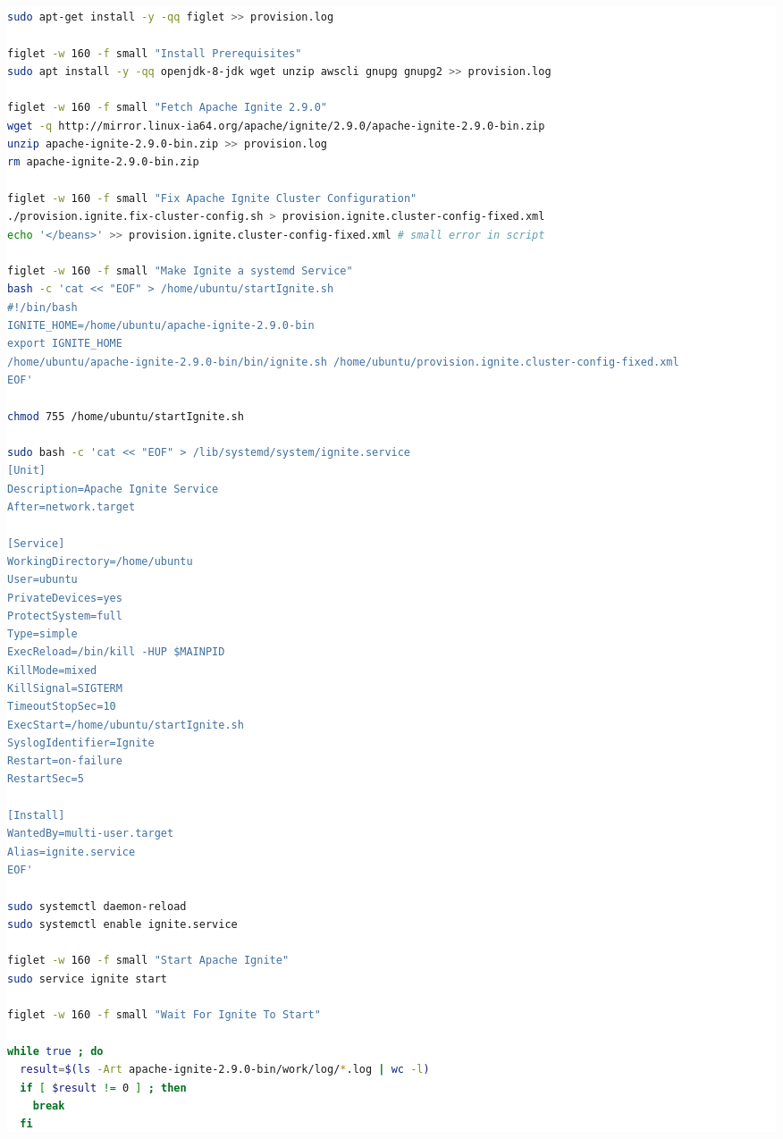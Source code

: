 ```bash
sudo apt-get install -y -qq figlet >> provision.log

figlet -w 160 -f small "Install Prerequisites"
sudo apt install -y -qq openjdk-8-jdk wget unzip awscli gnupg gnupg2 >> provision.log

figlet -w 160 -f small "Fetch Apache Ignite 2.9.0"
wget -q http://mirror.linux-ia64.org/apache/ignite/2.9.0/apache-ignite-2.9.0-bin.zip
unzip apache-ignite-2.9.0-bin.zip >> provision.log
rm apache-ignite-2.9.0-bin.zip

figlet -w 160 -f small "Fix Apache Ignite Cluster Configuration"
./provision.ignite.fix-cluster-config.sh > provision.ignite.cluster-config-fixed.xml
echo '</beans>' >> provision.ignite.cluster-config-fixed.xml # small error in script

figlet -w 160 -f small "Make Ignite a systemd Service"
bash -c 'cat << "EOF" > /home/ubuntu/startIgnite.sh
#!/bin/bash
IGNITE_HOME=/home/ubuntu/apache-ignite-2.9.0-bin
export IGNITE_HOME
/home/ubuntu/apache-ignite-2.9.0-bin/bin/ignite.sh /home/ubuntu/provision.ignite.cluster-config-fixed.xml
EOF'

chmod 755 /home/ubuntu/startIgnite.sh

sudo bash -c 'cat << "EOF" > /lib/systemd/system/ignite.service
[Unit]
Description=Apache Ignite Service
After=network.target

[Service]
WorkingDirectory=/home/ubuntu
User=ubuntu
PrivateDevices=yes
ProtectSystem=full
Type=simple
ExecReload=/bin/kill -HUP $MAINPID
KillMode=mixed
KillSignal=SIGTERM
TimeoutStopSec=10
ExecStart=/home/ubuntu/startIgnite.sh
SyslogIdentifier=Ignite
Restart=on-failure
RestartSec=5

[Install]
WantedBy=multi-user.target
Alias=ignite.service
EOF'

sudo systemctl daemon-reload
sudo systemctl enable ignite.service

figlet -w 160 -f small "Start Apache Ignite"
sudo service ignite start

figlet -w 160 -f small "Wait For Ignite To Start"

while true ; do
  result=$(ls -Art apache-ignite-2.9.0-bin/work/log/*.log | wc -l)
  if [ $result != 0 ] ; then
    break
  fi
```